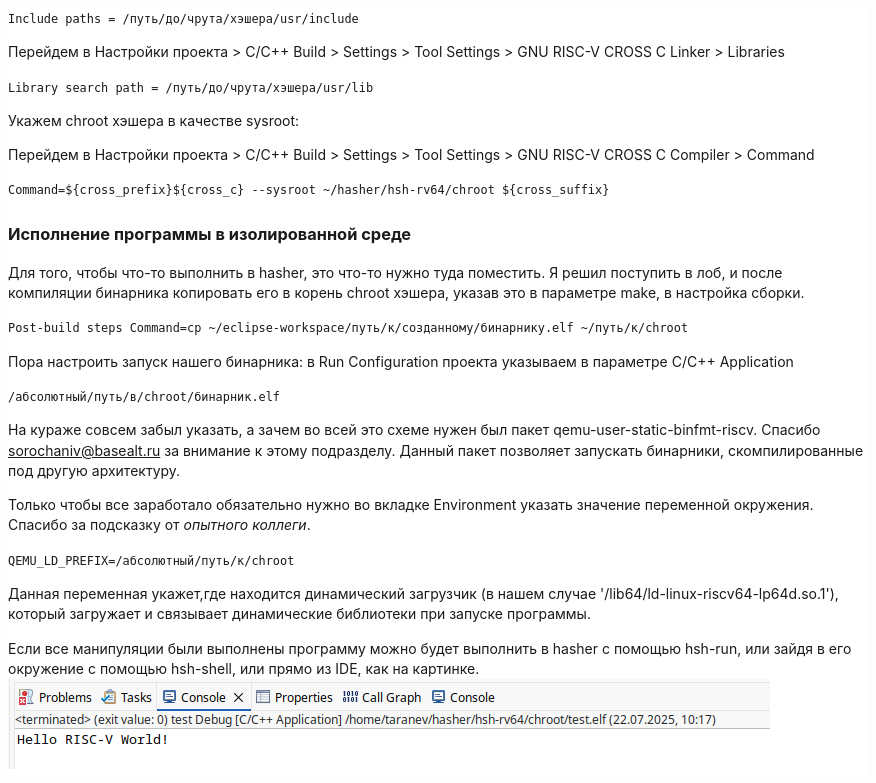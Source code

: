 ```
Include paths = /путь/до/чрута/хэшера/usr/include
```

Перейдем в Настройки проекта > C/C++ Build > Settings > Tool Settings > GNU RISC-V CROSS C Linker > Libraries

```
Library search path = /путь/до/чрута/хэшера/usr/lib
```

Укажем chroot хэшера в качестве sysroot: 

Перейдем в Настройки проекта > C/C++ Build > Settings > Tool Settings > GNU RISC-V CROSS C Compiler > Command

```
Command=${cross_prefix}${cross_c} --sysroot ~/hasher/hsh-rv64/chroot ${cross_suffix}
```

<a name="running_in_hasher"></a>

### Исполнение программы в изолированной среде 

Для того, чтобы что-то выполнить в hasher, это что-то нужно туда поместить. Я решил поступить в лоб, и после компиляции бинарника копировать его в корень chroot хэшера, указав это в параметре make, в настройка сборки.

```
Post-build steps Command=cp ~/eclipse-workspace/путь/к/созданному/бинарнику.elf ~/путь/к/chroot
```
Пора настроить запуск нашего бинарника: в Run Configuration проекта указываем в параметре C/C++ Application 

```
/абсолютный/путь/в/chroot/бинарник.elf
```
 
На кураже совсем забыл указать, а зачем во всей это схеме нужен был пакет qemu-user-static-binfmt-riscv. Спасибо sorochaniv@basealt.ru за внимание к этому подразделу. Данный пакет позволяет запускать бинарники, скомпилированные под другую архитектуру. 

Только чтобы все заработало обязательно нужно во вкладке Environment указать значение переменной окружения. Спасибо за подсказку от *опытного коллеги*.

```
QEMU_LD_PREFIX=/абсолютный/путь/к/chroot
```

Данная переменная укажет,где находится динамический загрузчик (в нашем случае '/lib64/ld-linux-riscv64-lp64d.so.1'), который загружает и связывает динамические библиотеки при запуске программы.

Если все манипуляции были выполнены программу можно будет выполнить в hasher с помощью hsh-run, или зайдя в его окружение с помощью hsh-shell, или прямо из IDE, как на картинке.
![Запуск в IDE](/pictures/Запуск%20в%20IDE.png)
